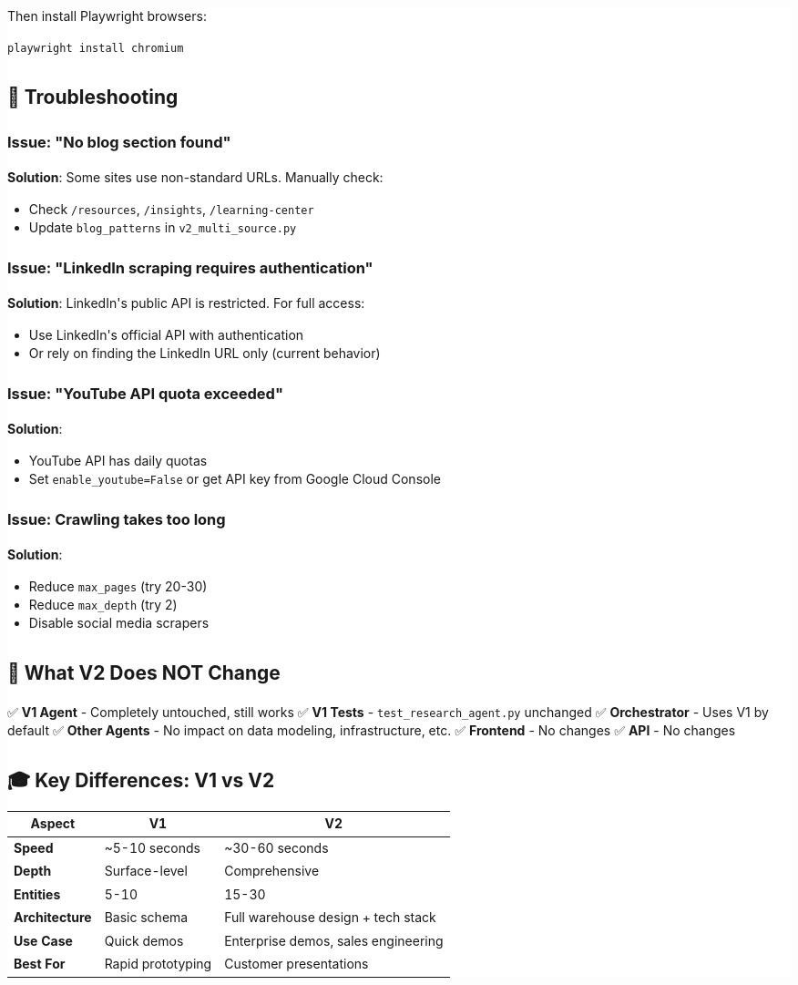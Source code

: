 Then install Playwright browsers:
```bash
playwright install chromium
```

## 🐛 Troubleshooting

### Issue: "No blog section found"
**Solution**: Some sites use non-standard URLs. Manually check:
- Check `/resources`, `/insights`, `/learning-center`
- Update `blog_patterns` in `v2_multi_source.py`

### Issue: "LinkedIn scraping requires authentication"
**Solution**: LinkedIn's public API is restricted. For full access:
- Use LinkedIn's official API with authentication
- Or rely on finding the LinkedIn URL only (current behavior)

### Issue: "YouTube API quota exceeded"
**Solution**:
- YouTube API has daily quotas
- Set `enable_youtube=False` or get API key from Google Cloud Console

### Issue: Crawling takes too long
**Solution**:
- Reduce `max_pages` (try 20-30)
- Reduce `max_depth` (try 2)
- Disable social media scrapers

## 📝 What V2 Does NOT Change

✅ **V1 Agent** - Completely untouched, still works
✅ **V1 Tests** - `test_research_agent.py` unchanged
✅ **Orchestrator** - Uses V1 by default
✅ **Other Agents** - No impact on data modeling, infrastructure, etc.
✅ **Frontend** - No changes
✅ **API** - No changes

## 🎓 Key Differences: V1 vs V2

| Aspect | V1 | V2 |
|--------|----|----|
| **Speed** | ~5-10 seconds | ~30-60 seconds |
| **Depth** | Surface-level | Comprehensive |
| **Entities** | 5-10 | 15-30 |
| **Architecture** | Basic schema | Full warehouse design + tech stack |
| **Use Case** | Quick demos | Enterprise demos, sales engineering |
| **Best For** | Rapid prototyping | Customer presentations |

